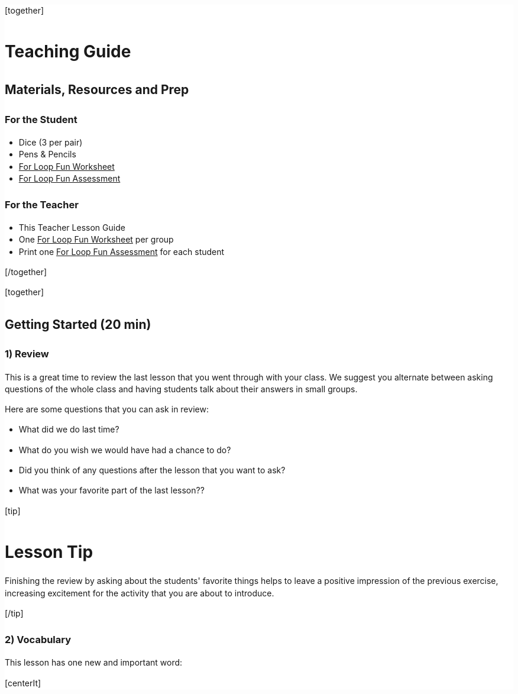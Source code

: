 [together]

# Teaching Guide

## Materials, Resources and Prep
### For the Student
- Dice (3 per pair)
- Pens & Pencils
- [For Loop Fun Worksheet](Activity10-ForLoopFun.pdf)
- [For Loop Fun Assessment](ForLoopAssessment.pdf)

### For the Teacher
- This Teacher Lesson Guide
- One [For Loop Fun Worksheet](Activity10-ForLoopFun.pdf) per group
- Print one [For Loop Fun Assessment](ForLoopAssessment.pdf) for each student

[/together]

[together]

## Getting Started (20 min)

### <a name="Review"></a> 1) Review
This is a great time to review the last lesson that you went through with your class.  We suggest you alternate between asking questions of the whole class and having students talk about their answers in small groups.

Here are some questions that you can ask in review:

- What did we do last time?

- What do you wish we would have had a chance to do?

- Did you think of any questions after the lesson that you want to ask?

- What was your favorite part of the last lesson??  

[tip]

# Lesson Tip
Finishing the review by asking about the students' favorite things helps to leave a positive impression of the previous exercise, increasing excitement for the activity that you are about to introduce.

[/tip]

### <a name="Vocab"></a> 2) Vocabulary
This lesson has one new and important word:<br/>

[centerIt]
